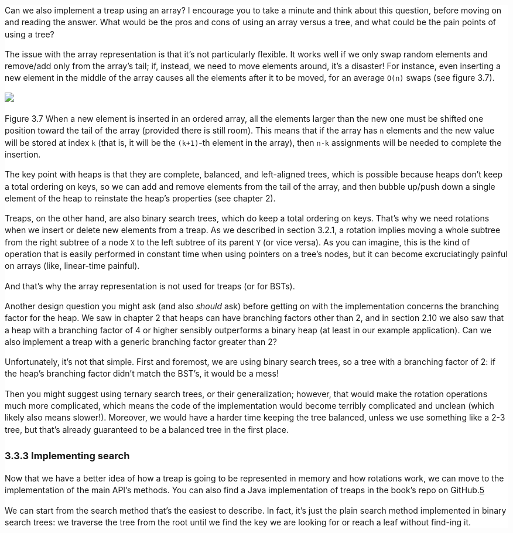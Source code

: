 Can we also implement a treap using an array? I encourage you to take a minute and think about this question, before moving on and reading the answer. What would be the pros and cons of using an array versus a tree, and what could be the pain points of using a tree?

The issue with the array representation is that it’s not particularly flexible. It works well if we only swap random elements and remove/add only from the array’s tail; if, instead, we need to move elements around, it’s a disaster! For instance, even inserting a new element in the middle of the array causes all the elements after it to be moved, for an average `O(n)` swaps (see figure 3.7).

![](https://learning.oreilly.com/api/v2/epubs/urn:orm:book:9781617295485/files/OEBPS/Images/ch03_F7.png)

Figure 3.7 When a new element is inserted in an ordered array, all the elements larger than the new one must be shifted one position toward the tail of the array (provided there is still room). This means that if the array has `n` elements and the new value will be stored at index `k` (that is, it will be the `(k+1)`-th element in the array), then `n-k` assignments will be needed to complete the insertion.

The key point with heaps is that they are complete, balanced, and left-aligned trees, which is possible because heaps don’t keep a total ordering on keys, so we can add and remove elements from the tail of the array, and then bubble up/push down a single element of the heap to reinstate the heap’s properties (see chapter 2).

Treaps, on the other hand, are also binary search trees, which do keep a total ordering on keys. That’s why we need rotations when we insert or delete new elements from a treap. As we described in section 3.2.1, a rotation implies moving a whole subtree from the right subtree of a node `X` to the left subtree of its parent `Y` (or vice versa). As you can imagine, this is the kind of operation that is easily performed in constant time when using pointers on a tree’s nodes, but it can become excruciatingly painful on arrays (like, linear-time painful).

And that’s why the array representation is not used for treaps (or for BSTs).

Another design question you might ask (and also _should_ ask) before getting on with the implementation concerns the branching factor for the heap. We saw in chapter 2 that heaps can have branching factors other than 2, and in section 2.10 we also saw that a heap with a branching factor of 4 or higher sensibly outperforms a binary heap (at least in our example application). Can we also implement a treap with a generic branching factor greater than 2?

Unfortunately, it’s not that simple. First and foremost, we are using binary search trees, so a tree with a branching factor of 2: if the heap’s branching factor didn’t match the BST’s, it would be a mess!

Then you might suggest using ternary search trees, or their generalization; however, that would make the rotation operations much more complicated, which means the code of the implementation would become terribly complicated and unclean (which likely also means slower!). Moreover, we would have a harder time keeping the tree balanced, unless we use something like a 2-3 tree, but that’s already guaranteed to be a balanced tree in the first place.

### 3.3.3 Implementing search

Now that we have a better idea of how a treap is going to be represented in memory and how rotations work, we can move to the implementation of the main API’s methods. You can also find a Java implementation of treaps in the book’s repo on GitHub.[5](https://learning.oreilly.com/library/view/advanced-algorithms-and/9781617295485/OEBPS/Text/ch03.htm#pgfId-1008293)

We can start from the search method that’s the easiest to describe. In fact, it’s just the plain search method implemented in binary search trees: we traverse the tree from the root until we find the key we are looking for or reach a leaf without find-ing it.
